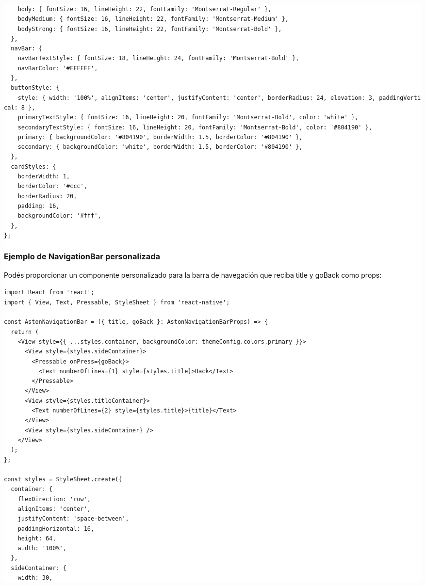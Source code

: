 ```tsx
    body: { fontSize: 16, lineHeight: 22, fontFamily: 'Montserrat-Regular' },
    bodyMedium: { fontSize: 16, lineHeight: 22, fontFamily: 'Montserrat-Medium' },
    bodyStrong: { fontSize: 16, lineHeight: 22, fontFamily: 'Montserrat-Bold' },
  },
  navBar: {
    navBarTextStyle: { fontSize: 18, lineHeight: 24, fontFamily: 'Montserrat-Bold' },
    navBarColor: '#FFFFFF',
  },
  buttonStyle: {
    style: { width: '100%', alignItems: 'center', justifyContent: 'center', borderRadius: 24, elevation: 3, paddingVertical: 8 },
    primaryTextStyle: { fontSize: 16, lineHeight: 20, fontFamily: 'Montserrat-Bold', color: 'white' },
    secondaryTextStyle: { fontSize: 16, lineHeight: 20, fontFamily: 'Montserrat-Bold', color: '#804190' },
    primary: { backgroundColor: '#804190', borderWidth: 1.5, borderColor: '#804190' },
    secondary: { backgroundColor: 'white', borderWidth: 1.5, borderColor: '#804190' },
  },
  cardStyles: {
    borderWidth: 1,
    borderColor: '#ccc',
    borderRadius: 20,
    padding: 16,
    backgroundColor: '#fff',
  },
};
```

### Ejemplo de NavigationBar personalizada
Podés proporcionar un componente personalizado para la barra de navegación que reciba title y goBack como props:

```tsx
import React from 'react';
import { View, Text, Pressable, StyleSheet } from 'react-native';

const AstonNavigationBar = ({ title, goBack }: AstonNavigationBarProps) => {
  return (
    <View style={{ ...styles.container, backgroundColor: themeConfig.colors.primary }}>
      <View style={styles.sideContainer}>
        <Pressable onPress={goBack}>
          <Text numberOfLines={1} style={styles.title}>Back</Text>
        </Pressable>
      </View>
      <View style={styles.titleContainer}>
        <Text numberOfLines={2} style={styles.title}>{title}</Text>
      </View>
      <View style={styles.sideContainer} />
    </View>
  );
};

const styles = StyleSheet.create({
  container: {
    flexDirection: 'row',
    alignItems: 'center',
    justifyContent: 'space-between',
    paddingHorizontal: 16,
    height: 64,
    width: '100%',
  },
  sideContainer: {
    width: 30,
```